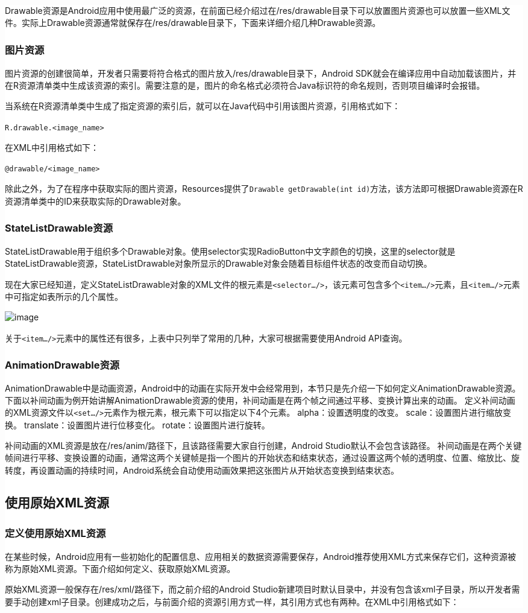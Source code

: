 

Drawable资源是Android应用中使用最广泛的资源，在前面已经介绍过在/res/drawable目录下可以放置图片资源也可以放置一些XML文件。实际上Drawable资源通常就保存在/res/drawable目录下，下面来详细介绍几种Drawable资源。

### 图片资源

图片资源的创建很简单，开发者只需要将符合格式的图片放入/res/drawable目录下，Android SDK就会在编译应用中自动加载该图片，并在R资源清单类中生成该资源的索引。需要注意的是，图片的命名格式必须符合Java标识符的命名规则，否则项目编译时会报错。

当系统在R资源清单类中生成了指定资源的索引后，就可以在Java代码中引用该图片资源，引用格式如下：

`R.drawable.<image_name>`

在XML中引用格式如下：

`@drawable/<image_name>`

除此之外，为了在程序中获取实际的图片资源，Resources提供了`Drawable getDrawable(int id)`方法，该方法即可根据Drawable资源在R资源清单类中的ID来获取实际的Drawable对象。



### StateListDrawable资源

StateListDrawable用于组织多个Drawable对象。使用selector实现RadioButton中文字颜色的切换，这里的selector就是StateListDrawable资源，StateListDrawable对象所显示的Drawable对象会随着目标组件状态的改变而自动切换。

现在大家已经知道，定义StateListDrawable对象的XML文件的根元素是`<selector…/>`，该元素可包含多个`<item…/>`元素，且`<item…/>`元素中可指定如表所示的几个属性。

![image](https://img1.zlogs.net/20/20200613180150.png)

关于`<item…/>`元素中的属性还有很多，上表中只列举了常用的几种，大家可根据需要使用Android API查询。

### AnimationDrawable资源

AnimationDrawable中是动画资源，Android中的动画在实际开发中会经常用到，本节只是先介绍一下如何定义AnimationDrawable资源。下面以补间动画为例开始讲解AnimationDrawable资源的使用，补间动画是在两个帧之间通过平移、变换计算出来的动画。
定义补间动画的XML资源文件以`<set…/>`元素作为根元素，根元素下可以指定以下4个元素。
alpha：设置透明度的改变。
scale：设置图片进行缩放变换。
translate：设置图片进行位移变化。
rotate：设置图片进行旋转。

补间动画的XML资源是放在/res/anim/路径下，且该路径需要大家自行创建，Android Studio默认不会包含该路径。
补间动画是在两个关键帧间进行平移、变换设置的动画，通常这两个关键帧是指一个图片的开始状态和结束状态，通过设置这两个帧的透明度、位置、缩放比、旋转度，再设置动画的持续时间，Android系统会自动使用动画效果把这张图片从开始状态变换到结束状态。 



## 使用原始XML资源

### 定义使用原始XML资源

在某些时候，Android应用有一些初始化的配置信息、应用相关的数据资源需要保存，Android推荐使用XML方式来保存它们，这种资源被称为原始XML资源。下面介绍如何定义、获取原始XML资源。

原始XML资源一般保存在/res/xml/路径下，而之前介绍的Android Studio新建项目时默认目录中，并没有包含该xml子目录，所以开发者需要手动创建xml子目录。创建成功之后，与前面介绍的资源引用方式一样，其引用方式也有两种。在XML中引用格式如下：
